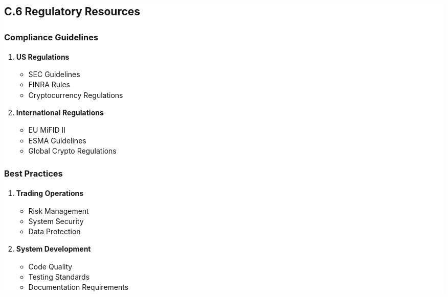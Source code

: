 ## C.6 Regulatory Resources

### Compliance Guidelines
1. **US Regulations**
   - SEC Guidelines
   - FINRA Rules
   - Cryptocurrency Regulations

2. **International Regulations**
   - EU MiFID II
   - ESMA Guidelines
   - Global Crypto Regulations

### Best Practices
1. **Trading Operations**
   - Risk Management
   - System Security
   - Data Protection

2. **System Development**
   - Code Quality
   - Testing Standards
   - Documentation Requirements 
